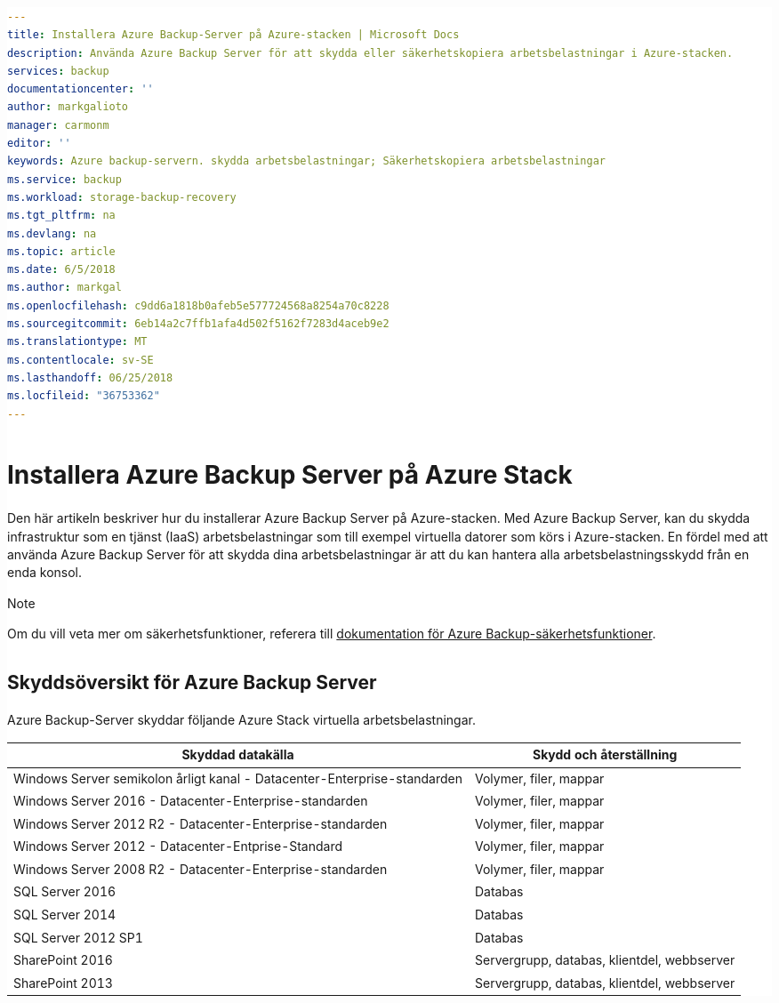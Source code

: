 ```yaml
---
title: Installera Azure Backup-Server på Azure-stacken | Microsoft Docs
description: Använda Azure Backup Server för att skydda eller säkerhetskopiera arbetsbelastningar i Azure-stacken.
services: backup
documentationcenter: ''
author: markgalioto
manager: carmonm
editor: ''
keywords: Azure backup-servern. skydda arbetsbelastningar; Säkerhetskopiera arbetsbelastningar
ms.service: backup
ms.workload: storage-backup-recovery
ms.tgt_pltfrm: na
ms.devlang: na
ms.topic: article
ms.date: 6/5/2018
ms.author: markgal
ms.openlocfilehash: c9dd6a1818b0afeb5e577724568a8254a70c8228
ms.sourcegitcommit: 6eb14a2c7ffb1afa4d502f5162f7283d4aceb9e2
ms.translationtype: MT
ms.contentlocale: sv-SE
ms.lasthandoff: 06/25/2018
ms.locfileid: "36753362"
---
```

# <a name="install-azure-backup-server-on-azure-stack"></a>Installera Azure Backup Server på Azure Stack

Den här artikeln beskriver hur du installerar Azure Backup Server på Azure-stacken. Med Azure Backup Server, kan du skydda infrastruktur som en tjänst (IaaS) arbetsbelastningar som till exempel virtuella datorer som körs i Azure-stacken. En fördel med att använda Azure Backup Server för att skydda dina arbetsbelastningar är att du kan hantera alla arbetsbelastningsskydd från en enda konsol.

> [!NOTE]
> Om du vill veta mer om säkerhetsfunktioner, referera till [dokumentation för Azure Backup-säkerhetsfunktioner](backup-azure-security-feature.md).
>

## <a name="azure-backup-server-protection-matrix"></a>Skyddsöversikt för Azure Backup Server
Azure Backup-Server skyddar följande Azure Stack virtuella arbetsbelastningar.

| Skyddad datakälla | Skydd och återställning |
| --------------------- | ----------------------- |
| Windows Server semikolon årligt kanal - Datacenter-Enterprise-standarden | Volymer, filer, mappar |
| Windows Server 2016 - Datacenter-Enterprise-standarden | Volymer, filer, mappar |
| Windows Server 2012 R2 - Datacenter-Enterprise-standarden | Volymer, filer, mappar |
| Windows Server 2012 - Datacenter-Entprise-Standard | Volymer, filer, mappar |
| Windows Server 2008 R2 - Datacenter-Enterprise-standarden | Volymer, filer, mappar |
| SQL Server 2016 | Databas |
| SQL Server 2014 | Databas |
| SQL Server 2012 SP1 | Databas |
| SharePoint 2016 | Servergrupp, databas, klientdel, webbserver |
| SharePoint 2013 | Servergrupp, databas, klientdel, webbserver |